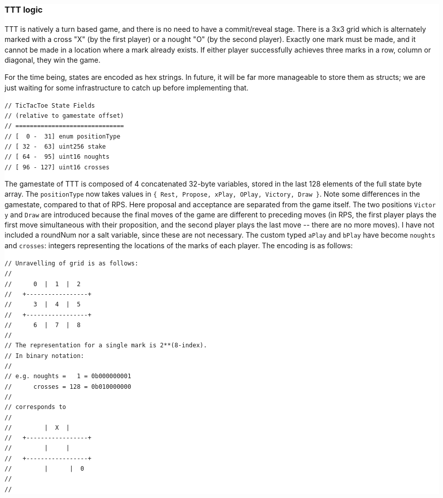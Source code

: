 ### TTT logic

TTT is natively a turn based game, and there is no need to have a commit/reveal stage. There is a 3x3 grid which is alternately marked with a cross "X" (by the first player) or a nought "O" (by the second player). Exactly one mark must be made, and it cannot be made in a location where a mark already exists. If either player successfully achieves three marks in a row, column or diagonal, they win the game. 

For the time being, states are encoded as hex strings. In future, it will be far more manageable to store them as structs; we are just waiting for some infrastructure to catch up before implementing that. 


    // TicTacToe State Fields
    // (relative to gamestate offset) 
    // ==============================
    // [  0 -  31] enum positionType
    // [ 32 -  63] uint256 stake
    // [ 64 -  95] uint16 noughts
    // [ 96 - 127] uint16 crosses


The gamestate of TTT is composed of 4 concatenated 32-byte variables, stored in the last 128 elements of the full state byte array. The `positionType` now takes values in `{ Rest, Propose, xPlay, OPlay, Victory, Draw }`. Note some differences in the gamestate, compared to that of RPS. Here proposal and acceptance are separated from the game itself. The two positions `Victory` and `Draw` are introduced because the final moves of the game are different to preceding moves (in RPS, the first player plays the first move simultaneous with their proposition, and the second player plays the last move -- there are no more moves). I have not included a roundNum nor a salt variable, since these are not necessary. The custom typed `aPlay` and `bPlay` have become `noughts` and `crosses`: integers representing the locations of the marks of each player. The encoding is as follows: 

    // Unravelling of grid is as follows:
    // 
    //      0  |  1  |  2  
    //   +-----------------+
    //      3  |  4  |  5  
    //   +-----------------+
    //      6  |  7  |  8  
    // 
    // The representation for a single mark is 2**(8-index). 
    // In binary notation: 
    //
    // e.g. noughts =   1 = 0b000000001
    //      crosses = 128 = 0b010000000
    // 
    // corresponds to 
    //
    //         |  X  |     
    //   +-----------------+
    //         |     |     
    //   +-----------------+
    //         |      |  0  
    // 
    //


  [x: string]: any;